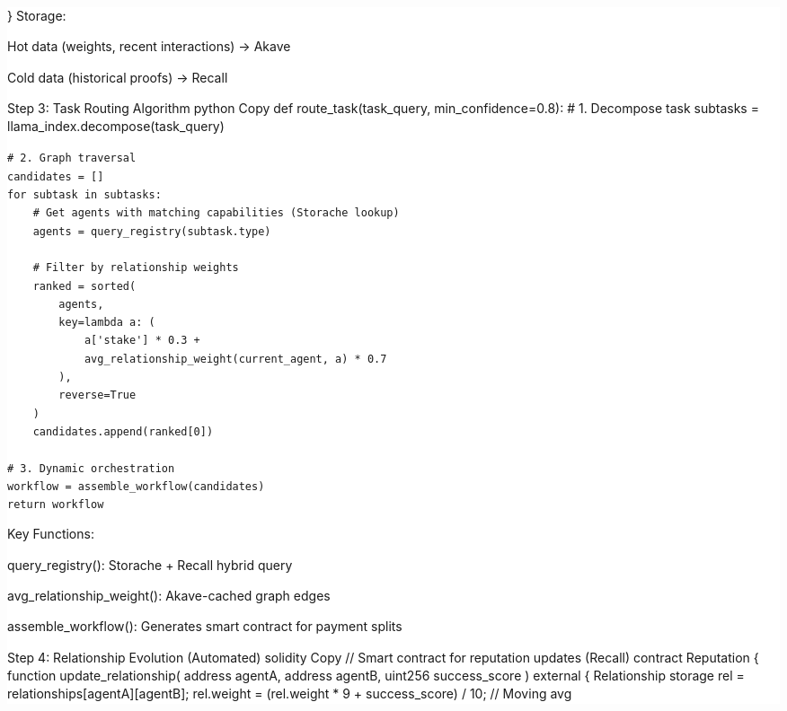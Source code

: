 }
Storage:

Hot data (weights, recent interactions) → Akave

Cold data (historical proofs) → Recall

Step 3: Task Routing Algorithm
python
Copy
def route_task(task_query, min_confidence=0.8):
    # 1. Decompose task
    subtasks = llama_index.decompose(task_query) 
    
    # 2. Graph traversal
    candidates = []
    for subtask in subtasks:
        # Get agents with matching capabilities (Storache lookup)
        agents = query_registry(subtask.type)  
        
        # Filter by relationship weights
        ranked = sorted(
            agents,
            key=lambda a: (
                a['stake'] * 0.3 + 
                avg_relationship_weight(current_agent, a) * 0.7
            ),
            reverse=True
        )
        candidates.append(ranked[0])
    
    # 3. Dynamic orchestration
    workflow = assemble_workflow(candidates)
    return workflow
Key Functions:

query_registry(): Storache + Recall hybrid query

avg_relationship_weight(): Akave-cached graph edges

assemble_workflow(): Generates smart contract for payment splits

Step 4: Relationship Evolution (Automated)
solidity
Copy
// Smart contract for reputation updates (Recall)
contract Reputation {
    function update_relationship(
        address agentA, 
        address agentB, 
        uint256 success_score
    ) external {
        Relationship storage rel = relationships[agentA][agentB];
        rel.weight = (rel.weight * 9 + success_score) / 10; // Moving avg
        